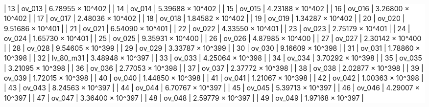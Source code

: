 | 13 | ov_013 | 6.78955 × 10^402 |
| 14 | ov_014 | 5.39688 × 10^402 |
| 15 | ov_015 | 4.23188 × 10^402 |
| 16 | ov_016 | 3.26800 × 10^402 |
| 17 | ov_017 | 2.48036 × 10^402 |
| 18 | ov_018 | 1.84582 × 10^402 |
| 19 | ov_019 | 1.34287 × 10^402 |
| 20 | ov_020 | 9.51686 × 10^401 |
| 21 | ov_021 | 6.54090 × 10^401 |
| 22 | ov_022 | 4.33550 × 10^401 |
| 23 | ov_023 | 2.75179 × 10^401 |
| 24 | ov_024 | 1.65730 × 10^401 |
| 25 | ov_025 | 9.35931 × 10^400 |
| 26 | ov_026 | 4.87985 × 10^400 |
| 27 | ov_027 | 2.30142 × 10^400 |
| 28 | ov_028 | 9.54605 × 10^399 |
| 29 | ov_029 | 3.33787 × 10^399 |
| 30 | ov_030 | 9.16609 × 10^398 |
| 31 | ov_031 | 1.78860 × 10^398 |
| 32 | lv_80_m31 | 3.48948 × 10^397 |
| 33 | ov_033 | 4.25064 × 10^398 |
| 34 | ov_034 | 3.70292 × 10^398 |
| 35 | ov_035 | 3.21095 × 10^398 |
| 36 | ov_036 | 2.77053 × 10^398 |
| 37 | ov_037 | 2.37772 × 10^398 |
| 38 | ov_038 | 2.02877 × 10^398 |
| 39 | ov_039 | 1.72015 × 10^398 |
| 40 | ov_040 | 1.44850 × 10^398 |
| 41 | ov_041 | 1.21067 × 10^398 |
| 42 | ov_042 | 1.00363 × 10^398 |
| 43 | ov_043 | 8.24563 × 10^397 |
| 44 | ov_044 | 6.70767 × 10^397 |
| 45 | ov_045 | 5.39713 × 10^397 |
| 46 | ov_046 | 4.29007 × 10^397 |
| 47 | ov_047 | 3.36400 × 10^397 |
| 48 | ov_048 | 2.59779 × 10^397 |
| 49 | ov_049 | 1.97168 × 10^397 |